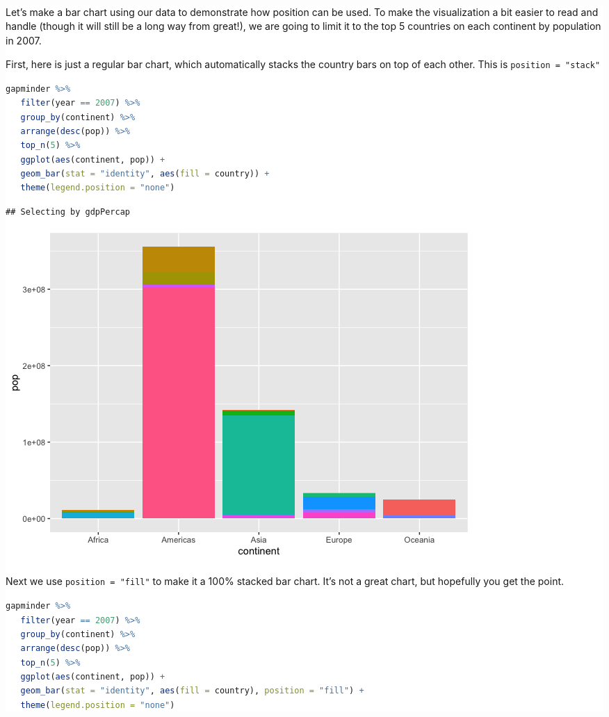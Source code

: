 Let’s make a bar chart using our data to demonstrate how position can be
used. To make the visualization a bit easier to read and handle (though
it will still be a long way from great!), we are going to limit it to
the top 5 countries on each continent by population in 2007.

First, here is just a regular bar chart, which automatically stacks the
country bars on top of each other. This is `position = "stack"`

``` r
gapminder %>% 
   filter(year == 2007) %>% 
   group_by(continent) %>% 
   arrange(desc(pop)) %>% 
   top_n(5) %>%
   ggplot(aes(continent, pop)) +
   geom_bar(stat = "identity", aes(fill = country)) +
   theme(legend.position = "none")
```

    ## Selecting by gdpPercap

![](ggplot2-Lecture_files/figure-gfm/unnamed-chunk-20-1.png)

Next we use `position = "fill"` to make it a 100% stacked bar chart.
It’s not a great chart, but hopefully you get the point.

``` r
gapminder %>% 
   filter(year == 2007) %>% 
   group_by(continent) %>% 
   arrange(desc(pop)) %>% 
   top_n(5) %>%
   ggplot(aes(continent, pop)) +
   geom_bar(stat = "identity", aes(fill = country), position = "fill") +
   theme(legend.position = "none")
```
